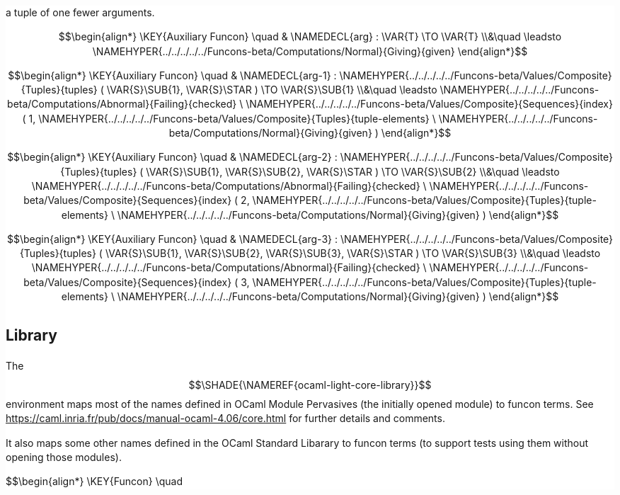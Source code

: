   a tuple of one fewer arguments.


$$\begin{align*}
  \KEY{Auxiliary Funcon} \quad
  & \NAMEDECL{arg} 
    : \VAR{T} \TO \VAR{T} \\&\quad
    \leadsto \NAMEHYPER{../../../../../Funcons-beta/Computations/Normal}{Giving}{given}
\end{align*}$$

$$\begin{align*}
  \KEY{Auxiliary Funcon} \quad
  & \NAMEDECL{arg-1} 
    : \NAMEHYPER{../../../../../Funcons-beta/Values/Composite}{Tuples}{tuples}
        (  \VAR{S}\SUB{1}, 
               \VAR{S}\STAR ) \TO \VAR{S}\SUB{1} \\&\quad
    \leadsto \NAMEHYPER{../../../../../Funcons-beta/Computations/Abnormal}{Failing}{checked} \ 
               \NAMEHYPER{../../../../../Funcons-beta/Values/Composite}{Sequences}{index}
                 (  1, 
                        \NAMEHYPER{../../../../../Funcons-beta/Values/Composite}{Tuples}{tuple-elements} \ 
                         \NAMEHYPER{../../../../../Funcons-beta/Computations/Normal}{Giving}{given} )
\end{align*}$$

$$\begin{align*}
  \KEY{Auxiliary Funcon} \quad
  & \NAMEDECL{arg-2} 
    : \NAMEHYPER{../../../../../Funcons-beta/Values/Composite}{Tuples}{tuples}
        (  \VAR{S}\SUB{1}, 
               \VAR{S}\SUB{2}, 
               \VAR{S}\STAR ) \TO \VAR{S}\SUB{2} \\&\quad
    \leadsto \NAMEHYPER{../../../../../Funcons-beta/Computations/Abnormal}{Failing}{checked} \ 
               \NAMEHYPER{../../../../../Funcons-beta/Values/Composite}{Sequences}{index}
                 (  2, 
                        \NAMEHYPER{../../../../../Funcons-beta/Values/Composite}{Tuples}{tuple-elements} \ 
                         \NAMEHYPER{../../../../../Funcons-beta/Computations/Normal}{Giving}{given} )
\end{align*}$$

$$\begin{align*}
  \KEY{Auxiliary Funcon} \quad
  & \NAMEDECL{arg-3} 
    : \NAMEHYPER{../../../../../Funcons-beta/Values/Composite}{Tuples}{tuples}
        (  \VAR{S}\SUB{1}, 
               \VAR{S}\SUB{2}, 
               \VAR{S}\SUB{3}, 
               \VAR{S}\STAR ) \TO \VAR{S}\SUB{3} \\&\quad
    \leadsto \NAMEHYPER{../../../../../Funcons-beta/Computations/Abnormal}{Failing}{checked} \ 
               \NAMEHYPER{../../../../../Funcons-beta/Values/Composite}{Sequences}{index}
                 (  3, 
                        \NAMEHYPER{../../../../../Funcons-beta/Values/Composite}{Tuples}{tuple-elements} \ 
                         \NAMEHYPER{../../../../../Funcons-beta/Computations/Normal}{Giving}{given} )
\end{align*}$$

## Library
               



  The $$\SHADE{\NAMEREF{ocaml-light-core-library}}$$ environment maps most of the names defined
  in OCaml Module Pervasives (the initially opened module) to funcon terms.
  See <https://caml.inria.fr/pub/docs/manual-ocaml-4.06/core.html> for further
  details and comments.
  
  It also maps some other names defined in the OCaml Standard Libarary to
  funcon terms (to support tests using them without opening those modules).


$$\begin{align*}
  \KEY{Funcon} \quad